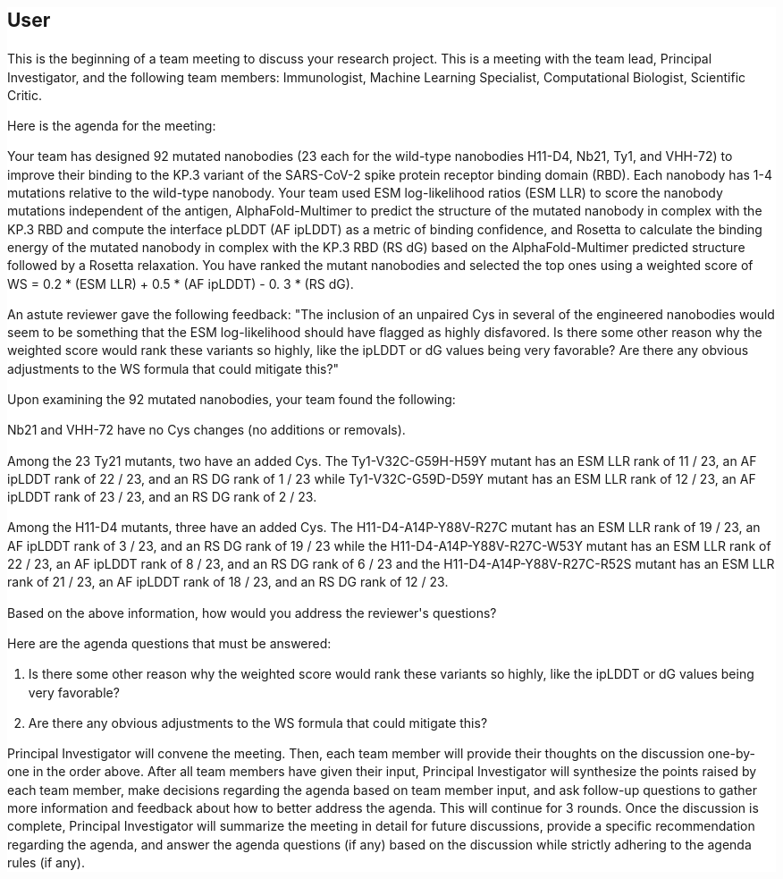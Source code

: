 ## User

This is the beginning of a team meeting to discuss your research project. This is a meeting with the team lead, Principal Investigator, and the following team members: Immunologist, Machine Learning Specialist, Computational Biologist, Scientific Critic.

Here is the agenda for the meeting:

Your team has designed 92 mutated nanobodies (23 each for the wild-type nanobodies H11-D4, Nb21, Ty1, and VHH-72) to improve their binding to the KP.3 variant of the SARS-CoV-2 spike protein receptor binding domain (RBD). Each nanobody has 1-4 mutations relative to the wild-type nanobody. Your team used ESM log-likelihood ratios (ESM LLR) to score the nanobody mutations independent of the antigen, AlphaFold-Multimer to predict the structure of the mutated nanobody in complex with the KP.3 RBD and compute the interface pLDDT (AF ipLDDT) as a metric of binding confidence, and Rosetta to calculate the binding energy of the mutated nanobody in complex with the KP.3 RBD (RS dG) based on the AlphaFold-Multimer predicted structure followed by a Rosetta relaxation. You have ranked the mutant nanobodies and selected the top ones using a weighted score of WS = 0.2 * (ESM LLR) + 0.5 * (AF ipLDDT) - 0. 3 * (RS dG).

An astute reviewer gave the following feedback: "The inclusion of an unpaired Cys in several of the engineered nanobodies would seem to be something that the ESM log-likelihood should have flagged as highly disfavored. Is there some other reason why the weighted score would rank these variants so highly, like the ipLDDT or dG values being very favorable? Are there any obvious adjustments to the WS formula that could mitigate this?"

Upon examining the 92 mutated nanobodies, your team found the following:

Nb21 and VHH-72 have no Cys changes (no additions or removals).

Among the 23 Ty21 mutants, two have an added Cys. The Ty1-V32C-G59H-H59Y mutant has an ESM LLR rank of 11 / 23, an AF ipLDDT rank of 22 / 23, and an RS DG rank of 1 / 23 while Ty1-V32C-G59D-D59Y mutant has an ESM LLR rank of 12 / 23, an AF ipLDDT rank of 23 / 23, and an RS DG rank of 2 / 23.

Among the H11-D4 mutants, three have an added Cys. The H11-D4-A14P-Y88V-R27C mutant has an ESM LLR rank of 19 / 23, an AF ipLDDT rank of 3 / 23, and an RS DG rank of 19 / 23 while the H11-D4-A14P-Y88V-R27C-W53Y mutant has an ESM LLR rank of 22 / 23, an AF ipLDDT rank of 8 / 23, and an RS DG rank of 6 / 23 and the H11-D4-A14P-Y88V-R27C-R52S mutant has an ESM LLR rank of 21 / 23, an AF ipLDDT rank of 18 / 23, and an RS DG rank of 12 / 23.

Based on the above information, how would you address the reviewer's questions?

Here are the agenda questions that must be answered:

1. Is there some other reason why the weighted score would rank these variants so highly, like the ipLDDT or dG values being very favorable?

2. Are there any obvious adjustments to the WS formula that could mitigate this?

Principal Investigator will convene the meeting. Then, each team member will provide their thoughts on the discussion one-by-one in the order above. After all team members have given their input, Principal Investigator will synthesize the points raised by each team member, make decisions regarding the agenda based on team member input, and ask follow-up questions to gather more information and feedback about how to better address the agenda. This will continue for 3 rounds. Once the discussion is complete, Principal Investigator will summarize the meeting in detail for future discussions, provide a specific recommendation regarding the agenda, and answer the agenda questions (if any) based on the discussion while strictly adhering to the agenda rules (if any).
